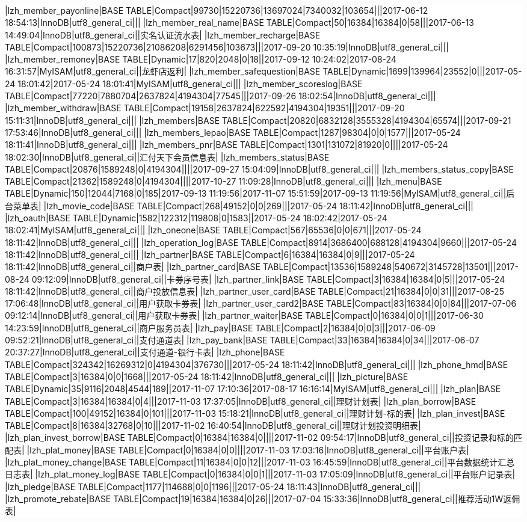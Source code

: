 |lzh_member_payonline|BASE TABLE|Compact|99730|15220736|13697024|7340032|103654|||2017-06-12 18:54:13|InnoDB|utf8_general_ci|||
|lzh_member_real_name|BASE TABLE|Compact|50|16384|16384|0|58|||2017-06-13 14:49:04|InnoDB|utf8_general_ci||实名认证流水表|
|lzh_member_recharge|BASE TABLE|Compact|100873|15220736|21086208|6291456|103673|||2017-09-20 10:35:19|InnoDB|utf8_general_ci|||
|lzh_member_remoney|BASE TABLE|Dynamic|17|820|2048|0|18||2017-09-12 10:24:02|2017-08-24 16:31:57|MyISAM|utf8_general_ci||龙虾店返利|
|lzh_member_safequestion|BASE TABLE|Dynamic|1699|139964|23552|0|||2017-05-24 18:01:42|2017-05-24 18:01:41|MyISAM|utf8_general_ci|||
|lzh_member_scoreslog|BASE TABLE|Compact|77220|7880704|2637824|4194304|77545|||2017-09-26 18:02:54|InnoDB|utf8_general_ci|||
|lzh_member_withdraw|BASE TABLE|Compact|19158|2637824|622592|4194304|19351|||2017-09-20 15:11:31|InnoDB|utf8_general_ci|||
|lzh_members|BASE TABLE|Compact|20820|6832128|3555328|4194304|65574|||2017-09-21 17:53:46|InnoDB|utf8_general_ci|||
|lzh_members_lepao|BASE TABLE|Compact|1287|98304|0|0|1577|||2017-05-24 18:11:41|InnoDB|utf8_general_ci|||
|lzh_members_pnr|BASE TABLE|Compact|1301|131072|81920|0||||2017-05-24 18:02:30|InnoDB|utf8_general_ci||汇付天下会员信息表|
|lzh_members_status|BASE TABLE|Compact|20876|1589248|0|4194304||||2017-09-27 15:04:09|InnoDB|utf8_general_ci|||
|lzh_members_status_copy|BASE TABLE|Compact|21362|1589248|0|4194304||||2017-10-27 11:09:28|InnoDB|utf8_general_ci|||
|lzh_menu|BASE TABLE|Dynamic|150|12044|7168|0|185|2017-09-13 11:19:56|2017-11-07 15:51:59|2017-09-13 11:19:56|MyISAM|utf8_general_ci||后台菜单表|
|lzh_movie_code|BASE TABLE|Compact|268|49152|0|0|269|||2017-05-24 18:11:42|InnoDB|utf8_general_ci|||
|lzh_oauth|BASE TABLE|Dynamic|1582|122312|119808|0|1583||2017-05-24 18:02:42|2017-05-24 18:02:41|MyISAM|utf8_general_ci|||
|lzh_oneone|BASE TABLE|Compact|567|65536|0|0|671|||2017-05-24 18:11:42|InnoDB|utf8_general_ci|||
|lzh_operation_log|BASE TABLE|Compact|8914|3686400|688128|4194304|9660|||2017-05-24 18:11:42|InnoDB|utf8_general_ci|||
|lzh_partner|BASE TABLE|Compact|6|16384|16384|0|9|||2017-05-24 18:11:42|InnoDB|utf8_general_ci||商户表|
|lzh_partner_card|BASE TABLE|Compact|13536|1589248|540672|3145728|13501|||2017-08-24 09:12:09|InnoDB|utf8_general_ci||卡券序号表|
|lzh_partner_link|BASE TABLE|Compact|3|16384|16384|0|5|||2017-05-24 18:11:42|InnoDB|utf8_general_ci||商户投放信息表|
|lzh_partner_user_card|BASE TABLE|Compact|21|16384|0|0|31|||2017-08-25 17:06:48|InnoDB|utf8_general_ci||用户获取卡券表|
|lzh_partner_user_card2|BASE TABLE|Compact|83|16384|0|0|84|||2017-07-06 09:12:14|InnoDB|utf8_general_ci||用户获取卡券表|
|lzh_partner_waiter|BASE TABLE|Compact|0|16384|0|0|1|||2017-06-30 14:23:59|InnoDB|utf8_general_ci||商户服务员表|
|lzh_pay|BASE TABLE|Compact|2|16384|0|0|3|||2017-06-09 09:52:21|InnoDB|utf8_general_ci||支付通道表|
|lzh_pay_bank|BASE TABLE|Compact|33|16384|16384|0|34|||2017-06-07 20:37:27|InnoDB|utf8_general_ci||支付通道-银行卡表|
|lzh_phone|BASE TABLE|Compact|324342|16269312|0|4194304|376730|||2017-05-24 18:11:42|InnoDB|utf8_general_ci|||
|lzh_phone_hmd|BASE TABLE|Compact|3|16384|0|0|1668|||2017-05-24 18:11:42|InnoDB|utf8_general_ci|||
|lzh_picture|BASE TABLE|Dynamic|35|9116|2048|4544|189||2017-11-07 17:10:36|2017-08-17 16:16:14|MyISAM|utf8_general_ci|||
|lzh_plan|BASE TABLE|Compact|3|16384|16384|0|4|||2017-11-03 17:37:05|InnoDB|utf8_general_ci||理财计划表|
|lzh_plan_borrow|BASE TABLE|Compact|100|49152|16384|0|101|||2017-11-03 15:18:21|InnoDB|utf8_general_ci||理财计划-标的表|
|lzh_plan_invest|BASE TABLE|Compact|8|16384|32768|0|10|||2017-11-02 16:40:54|InnoDB|utf8_general_ci||理财计划投资明细表|
|lzh_plan_invest_borrow|BASE TABLE|Compact|0|16384|16384|0||||2017-11-02 09:54:17|InnoDB|utf8_general_ci||投资记录和标的匹配表|
|lzh_plat_money|BASE TABLE|Compact|0|16384|0|0||||2017-11-03 17:03:16|InnoDB|utf8_general_ci||平台账户表|
|lzh_plat_money_change|BASE TABLE|Compact|11|16384|0|0|12|||2017-11-03 16:45:59|InnoDB|utf8_general_ci||平台数据统计汇总日志表|
|lzh_plat_money_log|BASE TABLE|Compact|0|16384|0|0|1|||2017-11-03 17:05:09|InnoDB|utf8_general_ci||平台账户记录表|
|lzh_pledge|BASE TABLE|Compact|1177|114688|0|0|1196|||2017-05-24 18:11:43|InnoDB|utf8_general_ci|||
|lzh_promote_rebate|BASE TABLE|Compact|19|16384|16384|0|26|||2017-07-04 15:33:36|InnoDB|utf8_general_ci||推荐活动1W返佣表|